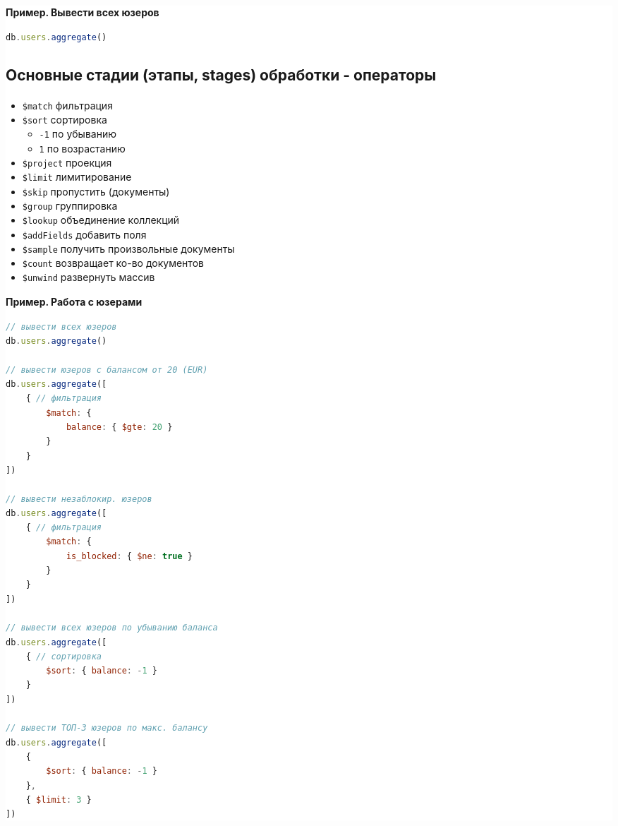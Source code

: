 **Пример. Вывести всех юзеров**

```jsx
db.users.aggregate()
```

## Основные стадии (этапы, stages) обработки - операторы

- `$match` фильтрация
- `$sort` сортировка
    - `-1` по убыванию
    - `1` по возрастанию
- `$project` проекция
- `$limit` лимитирование
- `$skip` пропустить (документы)
- `$group` группировка
- `$lookup` объединение коллекций
- `$addFields` добавить поля
- `$sample` получить произвольные документы
- `$count` возвращает ко-во документов
- `$unwind` развернуть массив

**Пример. Работа с юзерами**

```jsx
// вывести всех юзеров
db.users.aggregate()

// вывести юзеров с балансом от 20 (EUR)
db.users.aggregate([
    { // фильтрация
        $match: {
            balance: { $gte: 20 }
        }
    }
])

// вывести незаблокир. юзеров
db.users.aggregate([
    { // фильтрация
        $match: {
            is_blocked: { $ne: true }
        }
    }
])

// вывести всех юзеров по убыванию баланса
db.users.aggregate([
    { // сортировка
        $sort: { balance: -1 }
    }
])

// вывести ТОП-3 юзеров по макс. балансу
db.users.aggregate([
    {
        $sort: { balance: -1 }
    },
    { $limit: 3 }
])
```
